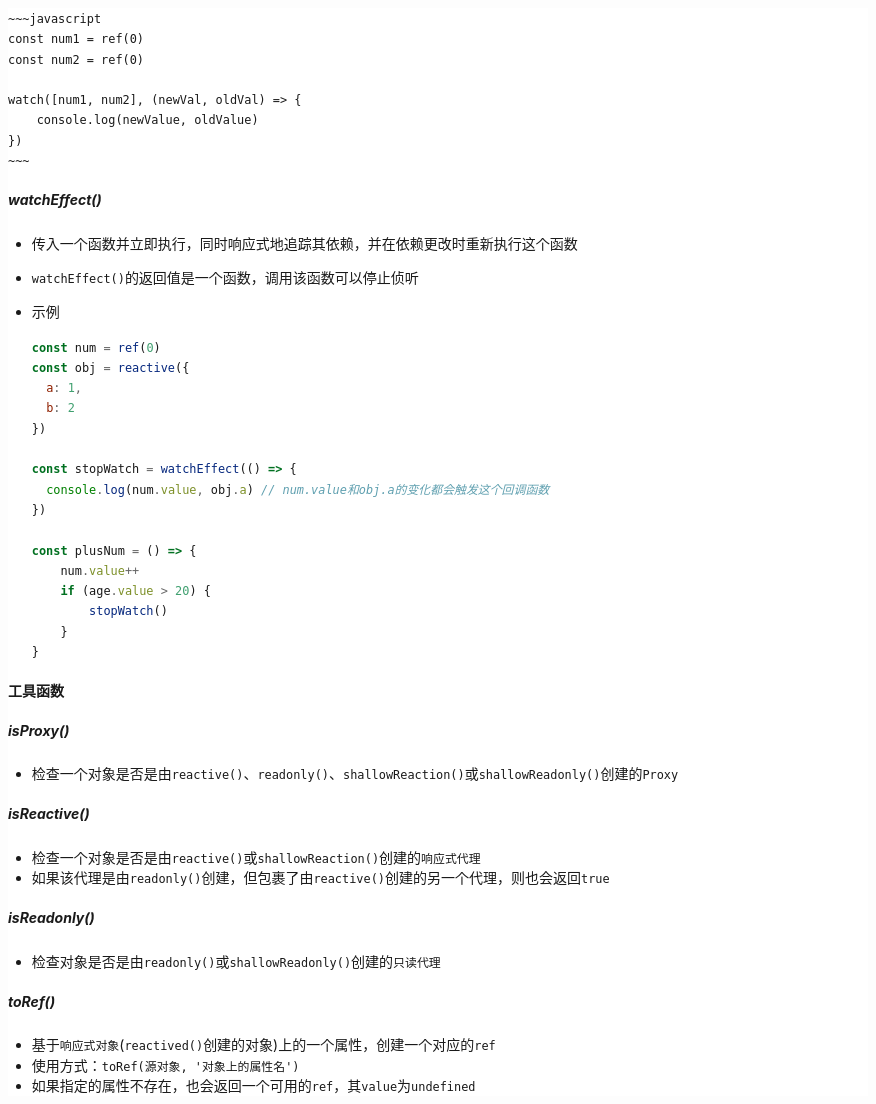     ~~~javascript
    const num1 = ref(0)
    const num2 = ref(0)
    
    watch([num1, num2], (newVal, oldVal) => {
        console.log(newValue, oldValue)
    })
    ~~~

##### watchEffect()

- 传入一个函数并立即执行，同时响应式地追踪其依赖，并在依赖更改时重新执行这个函数

- `watchEffect()`的返回值是一个函数，调用该函数可以停止侦听

- 示例

  ~~~javascript
  const num = ref(0)
  const obj = reactive({
    a: 1,
    b: 2
  })
  
  const stopWatch = watchEffect(() => {
    console.log(num.value, obj.a) // num.value和obj.a的变化都会触发这个回调函数
  })
  
  const plusNum = () => {
      num.value++
      if (age.value > 20) {
          stopWatch()
      }
  }
  ~~~

#### 工具函数

##### isProxy()

- 检查一个对象是否是由`reactive()`、`readonly()`、`shallowReaction()`或`shallowReadonly()`创建的`Proxy`

##### isReactive()

- 检查一个对象是否是由`reactive()`或`shallowReaction()`创建的`响应式代理`
- 如果该代理是由`readonly()`创建，但包裹了由`reactive()`创建的另一个代理，则也会返回`true`

##### isReadonly()

- 检查对象是否是由`readonly()`或`shallowReadonly()`创建的`只读代理`

##### toRef()

- 基于`响应式对象`(`reactived()`创建的对象)上的一个属性，创建一个对应的`ref`
- 使用方式：`toRef(源对象, '对象上的属性名')`
- 如果指定的属性不存在，也会返回一个可用的`ref`，其`value`为`undefined`
